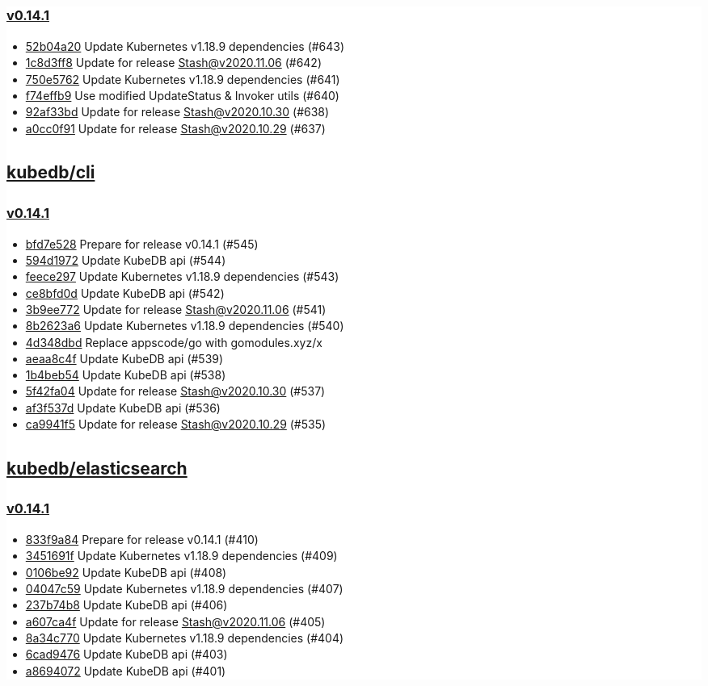 ### [v0.14.1](https://github.com/kubedb/apimachinery/releases/tag/v0.14.1)

- [52b04a20](https://github.com/kubedb/apimachinery/commit/52b04a20) Update Kubernetes v1.18.9 dependencies (#643)
- [1c8d3ff8](https://github.com/kubedb/apimachinery/commit/1c8d3ff8) Update for release Stash@v2020.11.06 (#642)
- [750e5762](https://github.com/kubedb/apimachinery/commit/750e5762) Update Kubernetes v1.18.9 dependencies (#641)
- [f74effb9](https://github.com/kubedb/apimachinery/commit/f74effb9) Use modified UpdateStatus & Invoker utils (#640)
- [92af33bd](https://github.com/kubedb/apimachinery/commit/92af33bd) Update for release Stash@v2020.10.30 (#638)
- [a0cc0f91](https://github.com/kubedb/apimachinery/commit/a0cc0f91) Update for release Stash@v2020.10.29 (#637)



## [kubedb/cli](https://github.com/kubedb/cli)

### [v0.14.1](https://github.com/kubedb/cli/releases/tag/v0.14.1)

- [bfd7e528](https://github.com/kubedb/cli/commit/bfd7e528) Prepare for release v0.14.1 (#545)
- [594d1972](https://github.com/kubedb/cli/commit/594d1972) Update KubeDB api (#544)
- [feece297](https://github.com/kubedb/cli/commit/feece297) Update Kubernetes v1.18.9 dependencies (#543)
- [ce8bfd0d](https://github.com/kubedb/cli/commit/ce8bfd0d) Update KubeDB api (#542)
- [3b9ee772](https://github.com/kubedb/cli/commit/3b9ee772) Update for release Stash@v2020.11.06 (#541)
- [8b2623a6](https://github.com/kubedb/cli/commit/8b2623a6) Update Kubernetes v1.18.9 dependencies (#540)
- [4d348dbd](https://github.com/kubedb/cli/commit/4d348dbd) Replace appscode/go with gomodules.xyz/x
- [aeaa8c4f](https://github.com/kubedb/cli/commit/aeaa8c4f) Update KubeDB api (#539)
- [1b4beb54](https://github.com/kubedb/cli/commit/1b4beb54) Update KubeDB api (#538)
- [5f42fa04](https://github.com/kubedb/cli/commit/5f42fa04) Update for release Stash@v2020.10.30 (#537)
- [af3f537d](https://github.com/kubedb/cli/commit/af3f537d) Update KubeDB api (#536)
- [ca9941f5](https://github.com/kubedb/cli/commit/ca9941f5) Update for release Stash@v2020.10.29 (#535)



## [kubedb/elasticsearch](https://github.com/kubedb/elasticsearch)

### [v0.14.1](https://github.com/kubedb/elasticsearch/releases/tag/v0.14.1)

- [833f9a84](https://github.com/kubedb/elasticsearch/commit/833f9a84) Prepare for release v0.14.1 (#410)
- [3451691f](https://github.com/kubedb/elasticsearch/commit/3451691f) Update Kubernetes v1.18.9 dependencies (#409)
- [0106be92](https://github.com/kubedb/elasticsearch/commit/0106be92) Update KubeDB api (#408)
- [04047c59](https://github.com/kubedb/elasticsearch/commit/04047c59) Update Kubernetes v1.18.9 dependencies (#407)
- [237b74b8](https://github.com/kubedb/elasticsearch/commit/237b74b8) Update KubeDB api (#406)
- [a607ca4f](https://github.com/kubedb/elasticsearch/commit/a607ca4f) Update for release Stash@v2020.11.06 (#405)
- [8a34c770](https://github.com/kubedb/elasticsearch/commit/8a34c770) Update Kubernetes v1.18.9 dependencies (#404)
- [6cad9476](https://github.com/kubedb/elasticsearch/commit/6cad9476) Update KubeDB api (#403)
- [a8694072](https://github.com/kubedb/elasticsearch/commit/a8694072) Update KubeDB api (#401)
